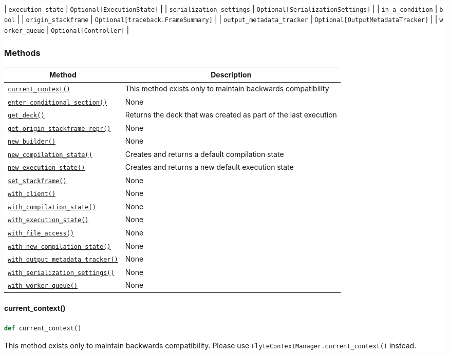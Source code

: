 | `execution_state` | `Optional[ExecutionState]` |
| `serialization_settings` | `Optional[SerializationSettings]` |
| `in_a_condition` | `bool` |
| `origin_stackframe` | `Optional[traceback.FrameSummary]` |
| `output_metadata_tracker` | `Optional[OutputMetadataTracker]` |
| `worker_queue` | `Optional[Controller]` |

### Methods

| Method | Description |
|-|-|
| [`current_context()`](#current_context) | This method exists only to maintain backwards compatibility |
| [`enter_conditional_section()`](#enter_conditional_section) | None |
| [`get_deck()`](#get_deck) | Returns the deck that was created as part of the last execution |
| [`get_origin_stackframe_repr()`](#get_origin_stackframe_repr) | None |
| [`new_builder()`](#new_builder) | None |
| [`new_compilation_state()`](#new_compilation_state) | Creates and returns a default compilation state |
| [`new_execution_state()`](#new_execution_state) | Creates and returns a new default execution state |
| [`set_stackframe()`](#set_stackframe) | None |
| [`with_client()`](#with_client) | None |
| [`with_compilation_state()`](#with_compilation_state) | None |
| [`with_execution_state()`](#with_execution_state) | None |
| [`with_file_access()`](#with_file_access) | None |
| [`with_new_compilation_state()`](#with_new_compilation_state) | None |
| [`with_output_metadata_tracker()`](#with_output_metadata_tracker) | None |
| [`with_serialization_settings()`](#with_serialization_settings) | None |
| [`with_worker_queue()`](#with_worker_queue) | None |


#### current_context()

```python
def current_context()
```
This method exists only to maintain backwards compatibility. Please use
``FlyteContextManager.current_context()`` instead.

